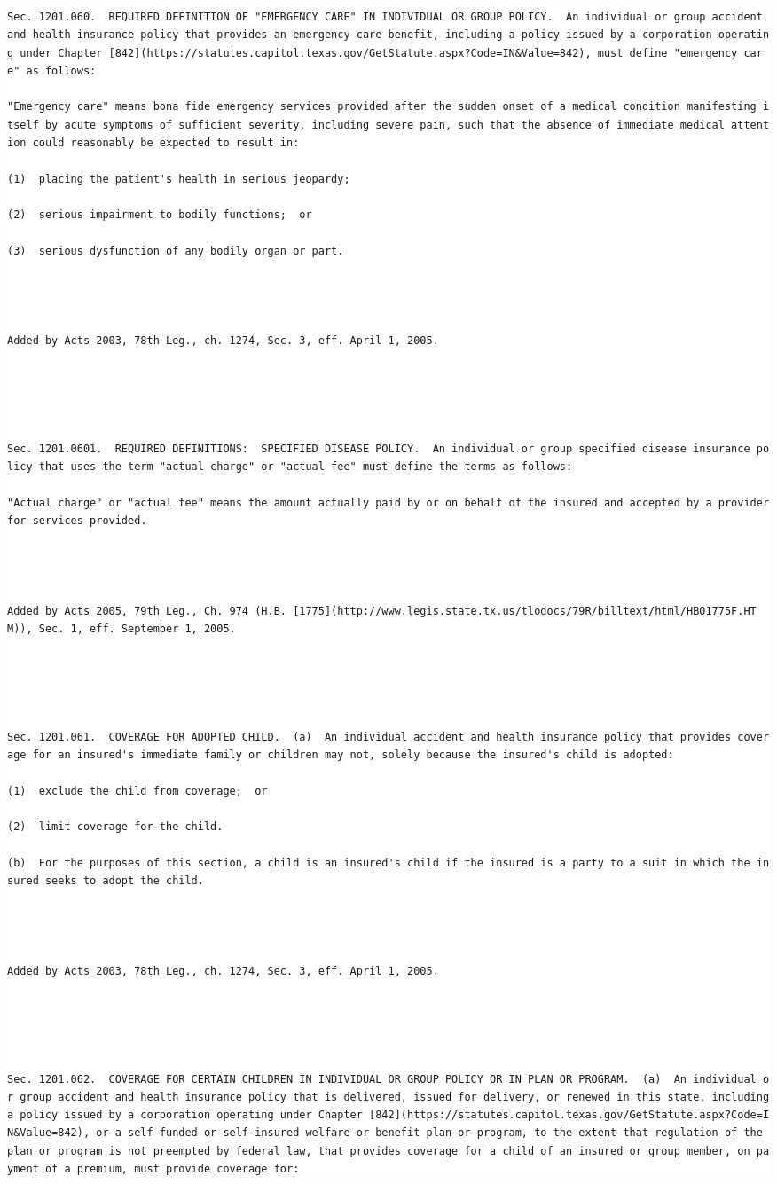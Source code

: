     
    
    
    
    Sec. 1201.060.  REQUIRED DEFINITION OF "EMERGENCY CARE" IN INDIVIDUAL OR GROUP POLICY.  An individual or group accident and health insurance policy that provides an emergency care benefit, including a policy issued by a corporation operating under Chapter [842](https://statutes.capitol.texas.gov/GetStatute.aspx?Code=IN&Value=842), must define "emergency care" as follows:
    
    "Emergency care" means bona fide emergency services provided after the sudden onset of a medical condition manifesting itself by acute symptoms of sufficient severity, including severe pain, such that the absence of immediate medical attention could reasonably be expected to result in:
    
    (1)  placing the patient's health in serious jeopardy;
    
    (2)  serious impairment to bodily functions;  or
    
    (3)  serious dysfunction of any bodily organ or part.
    
    
    
    
    Added by Acts 2003, 78th Leg., ch. 1274, Sec. 3, eff. April 1, 2005.
    
    
    
    
    
    Sec. 1201.0601.  REQUIRED DEFINITIONS:  SPECIFIED DISEASE POLICY.  An individual or group specified disease insurance policy that uses the term "actual charge" or "actual fee" must define the terms as follows:
    
    "Actual charge" or "actual fee" means the amount actually paid by or on behalf of the insured and accepted by a provider for services provided.
    
    
    
    
    Added by Acts 2005, 79th Leg., Ch. 974 (H.B. [1775](http://www.legis.state.tx.us/tlodocs/79R/billtext/html/HB01775F.HTM)), Sec. 1, eff. September 1, 2005.
    
    
    
    
    
    Sec. 1201.061.  COVERAGE FOR ADOPTED CHILD.  (a)  An individual accident and health insurance policy that provides coverage for an insured's immediate family or children may not, solely because the insured's child is adopted:
    
    (1)  exclude the child from coverage;  or
    
    (2)  limit coverage for the child.
    
    (b)  For the purposes of this section, a child is an insured's child if the insured is a party to a suit in which the insured seeks to adopt the child.
    
    
    
    
    Added by Acts 2003, 78th Leg., ch. 1274, Sec. 3, eff. April 1, 2005.
    
    
    
    
    
    Sec. 1201.062.  COVERAGE FOR CERTAIN CHILDREN IN INDIVIDUAL OR GROUP POLICY OR IN PLAN OR PROGRAM.  (a)  An individual or group accident and health insurance policy that is delivered, issued for delivery, or renewed in this state, including a policy issued by a corporation operating under Chapter [842](https://statutes.capitol.texas.gov/GetStatute.aspx?Code=IN&Value=842), or a self-funded or self-insured welfare or benefit plan or program, to the extent that regulation of the plan or program is not preempted by federal law, that provides coverage for a child of an insured or group member, on payment of a premium, must provide coverage for:
    